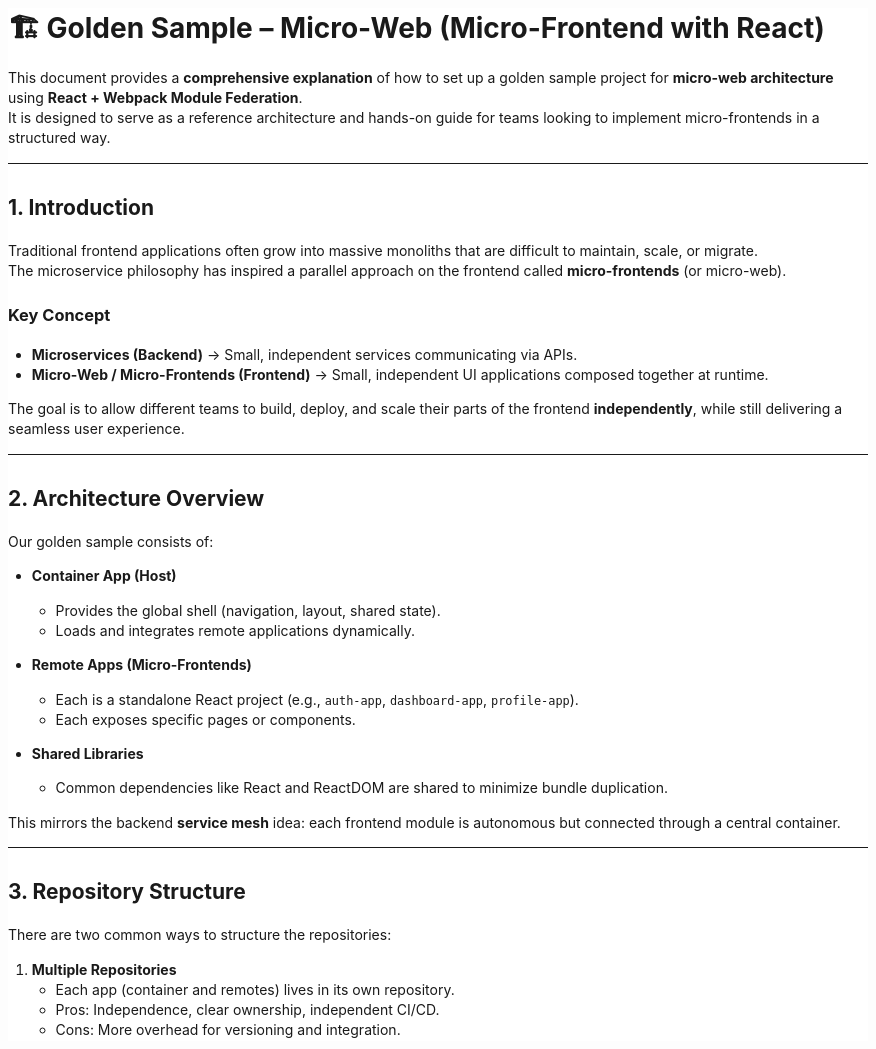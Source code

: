 # 🏗 Golden Sample – Micro-Web (Micro-Frontend with React)

This document provides a **comprehensive explanation** of how to set up a golden sample project for **micro-web architecture** using **React + Webpack Module Federation**.  
It is designed to serve as a reference architecture and hands-on guide for teams looking to implement micro-frontends in a structured way.

---

## 1. Introduction

Traditional frontend applications often grow into massive monoliths that are difficult to maintain, scale, or migrate.  
The microservice philosophy has inspired a parallel approach on the frontend called **micro-frontends** (or micro-web).  

### Key Concept
- **Microservices (Backend)** → Small, independent services communicating via APIs.  
- **Micro-Web / Micro-Frontends (Frontend)** → Small, independent UI applications composed together at runtime.  

The goal is to allow different teams to build, deploy, and scale their parts of the frontend **independently**, while still delivering a seamless user experience.

---

## 2. Architecture Overview

Our golden sample consists of:

- **Container App (Host)**
  - Provides the global shell (navigation, layout, shared state).
  - Loads and integrates remote applications dynamically.

- **Remote Apps (Micro-Frontends)**
  - Each is a standalone React project (e.g., `auth-app`, `dashboard-app`, `profile-app`).
  - Each exposes specific pages or components.

- **Shared Libraries**
  - Common dependencies like React and ReactDOM are shared to minimize bundle duplication.

This mirrors the backend **service mesh** idea: each frontend module is autonomous but connected through a central container.

---

## 3. Repository Structure

There are two common ways to structure the repositories:

1. **Multiple Repositories**
   - Each app (container and remotes) lives in its own repository.
   - Pros: Independence, clear ownership, independent CI/CD.
   - Cons: More overhead for versioning and integration.

